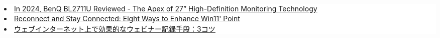 <li><a href="https://extra-tips.techidaily.com/in-2024-benq-bl2711u-reviewed-the-apex-of-27-high-definition-monitoring-technology/"><u>In 2024, BenQ BL2711U Reviewed - The Apex of 27” High-Definition Monitoring Technology</u></a></li>
<li><a href="https://win11.techidaily.com/reconnect-and-stay-connected-eight-ways-to-enhance-win11-point/"><u>Reconnect and Stay Connected: Eight Ways to Enhance Win11' Point</u></a></li>
<li><a href="https://video-ai-editor.techidaily.com/1726029584934-3/"><u>ウェブインターネット上で効果的なウェビナー記録手段：3コツ</u></a></li>
</ul></div>

